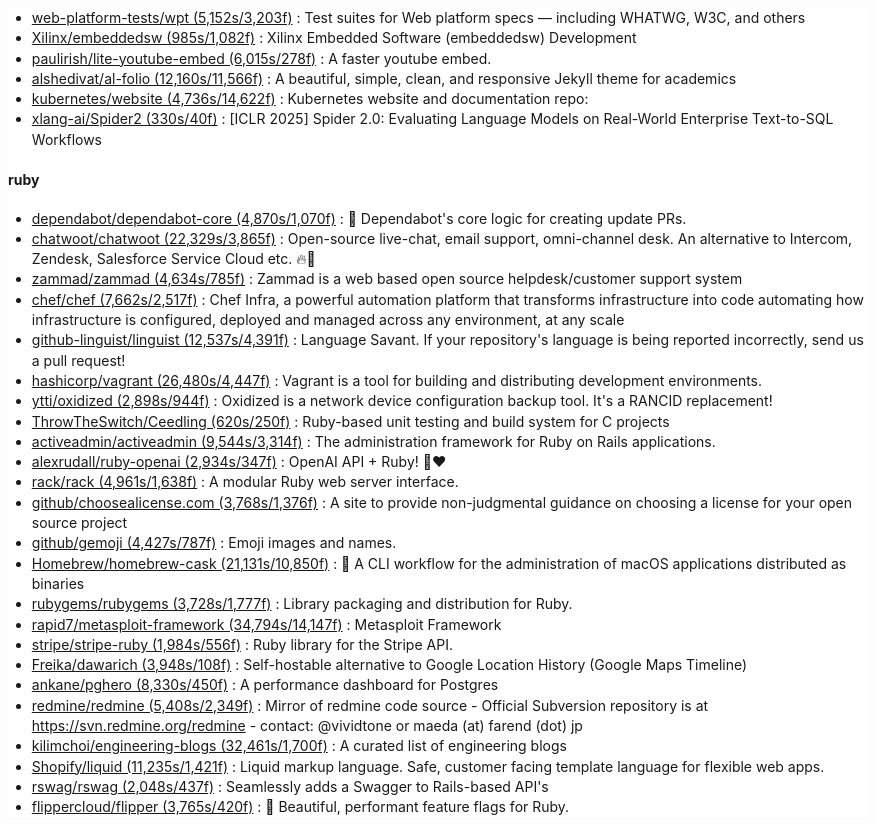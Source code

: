 * [web-platform-tests/wpt (5,152s/3,203f)](https://github.com/web-platform-tests/wpt) : Test suites for Web platform specs — including WHATWG, W3C, and others
* [Xilinx/embeddedsw (985s/1,082f)](https://github.com/Xilinx/embeddedsw) : Xilinx Embedded Software (embeddedsw) Development
* [paulirish/lite-youtube-embed (6,015s/278f)](https://github.com/paulirish/lite-youtube-embed) : A faster youtube embed.
* [alshedivat/al-folio (12,160s/11,566f)](https://github.com/alshedivat/al-folio) : A beautiful, simple, clean, and responsive Jekyll theme for academics
* [kubernetes/website (4,736s/14,622f)](https://github.com/kubernetes/website) : Kubernetes website and documentation repo:
* [xlang-ai/Spider2 (330s/40f)](https://github.com/xlang-ai/Spider2) : [ICLR 2025] Spider 2.0: Evaluating Language Models on Real-World Enterprise Text-to-SQL Workflows

#### ruby
* [dependabot/dependabot-core (4,870s/1,070f)](https://github.com/dependabot/dependabot-core) : 🤖 Dependabot's core logic for creating update PRs.
* [chatwoot/chatwoot (22,329s/3,865f)](https://github.com/chatwoot/chatwoot) : Open-source live-chat, email support, omni-channel desk. An alternative to Intercom, Zendesk, Salesforce Service Cloud etc. 🔥💬
* [zammad/zammad (4,634s/785f)](https://github.com/zammad/zammad) : Zammad is a web based open source helpdesk/customer support system
* [chef/chef (7,662s/2,517f)](https://github.com/chef/chef) : Chef Infra, a powerful automation platform that transforms infrastructure into code automating how infrastructure is configured, deployed and managed across any environment, at any scale
* [github-linguist/linguist (12,537s/4,391f)](https://github.com/github-linguist/linguist) : Language Savant. If your repository's language is being reported incorrectly, send us a pull request!
* [hashicorp/vagrant (26,480s/4,447f)](https://github.com/hashicorp/vagrant) : Vagrant is a tool for building and distributing development environments.
* [ytti/oxidized (2,898s/944f)](https://github.com/ytti/oxidized) : Oxidized is a network device configuration backup tool. It's a RANCID replacement!
* [ThrowTheSwitch/Ceedling (620s/250f)](https://github.com/ThrowTheSwitch/Ceedling) : Ruby-based unit testing and build system for C projects
* [activeadmin/activeadmin (9,544s/3,314f)](https://github.com/activeadmin/activeadmin) : The administration framework for Ruby on Rails applications.
* [alexrudall/ruby-openai (2,934s/347f)](https://github.com/alexrudall/ruby-openai) : OpenAI API + Ruby! 🤖❤️
* [rack/rack (4,961s/1,638f)](https://github.com/rack/rack) : A modular Ruby web server interface.
* [github/choosealicense.com (3,768s/1,376f)](https://github.com/github/choosealicense.com) : A site to provide non-judgmental guidance on choosing a license for your open source project
* [github/gemoji (4,427s/787f)](https://github.com/github/gemoji) : Emoji images and names.
* [Homebrew/homebrew-cask (21,131s/10,850f)](https://github.com/Homebrew/homebrew-cask) : 🍻 A CLI workflow for the administration of macOS applications distributed as binaries
* [rubygems/rubygems (3,728s/1,777f)](https://github.com/rubygems/rubygems) : Library packaging and distribution for Ruby.
* [rapid7/metasploit-framework (34,794s/14,147f)](https://github.com/rapid7/metasploit-framework) : Metasploit Framework
* [stripe/stripe-ruby (1,984s/556f)](https://github.com/stripe/stripe-ruby) : Ruby library for the Stripe API.
* [Freika/dawarich (3,948s/108f)](https://github.com/Freika/dawarich) : Self-hostable alternative to Google Location History (Google Maps Timeline)
* [ankane/pghero (8,330s/450f)](https://github.com/ankane/pghero) : A performance dashboard for Postgres
* [redmine/redmine (5,408s/2,349f)](https://github.com/redmine/redmine) : Mirror of redmine code source - Official Subversion repository is at https://svn.redmine.org/redmine - contact: @vividtone or maeda (at) farend (dot) jp
* [kilimchoi/engineering-blogs (32,461s/1,700f)](https://github.com/kilimchoi/engineering-blogs) : A curated list of engineering blogs
* [Shopify/liquid (11,235s/1,421f)](https://github.com/Shopify/liquid) : Liquid markup language. Safe, customer facing template language for flexible web apps.
* [rswag/rswag (2,048s/437f)](https://github.com/rswag/rswag) : Seamlessly adds a Swagger to Rails-based API's
* [flippercloud/flipper (3,765s/420f)](https://github.com/flippercloud/flipper) : 🐬 Beautiful, performant feature flags for Ruby.